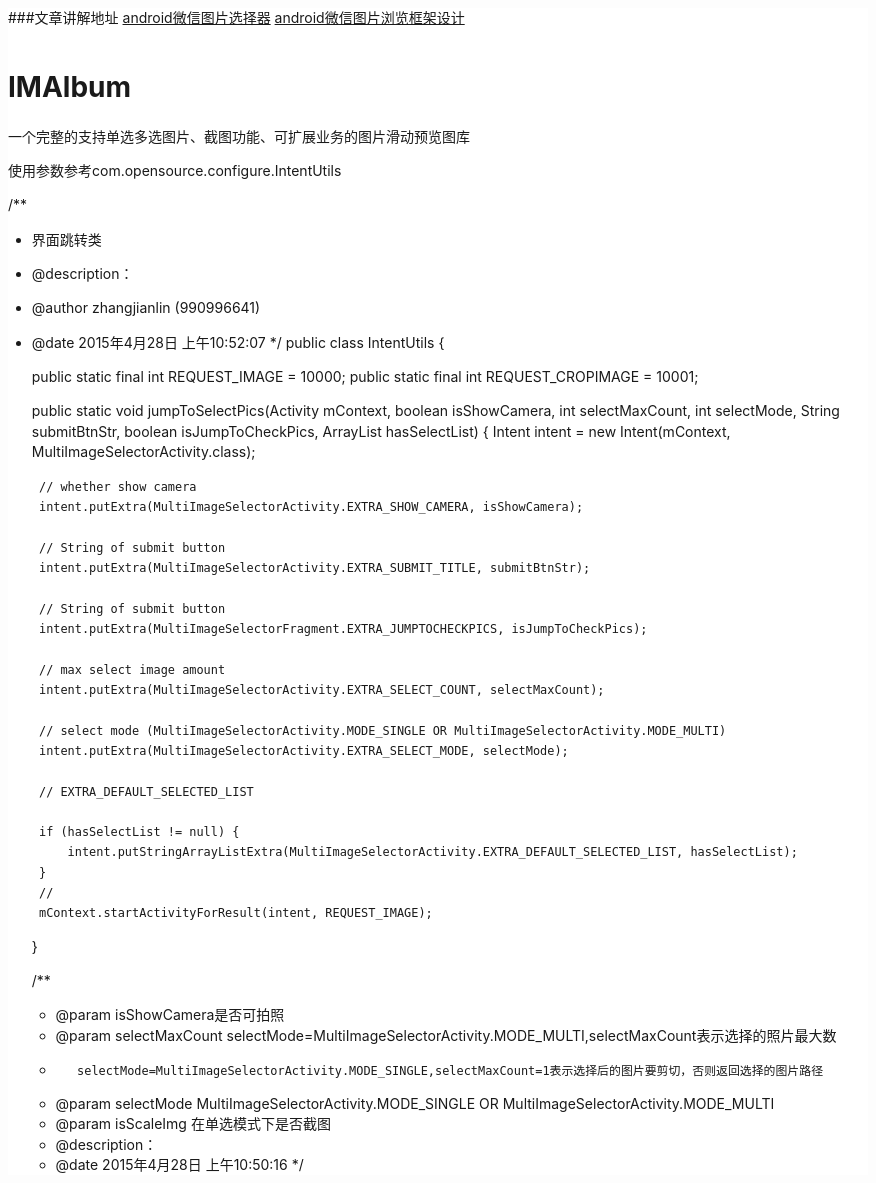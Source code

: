 ###文章讲解地址
 [android微信图片选择器](http://www.jianshu.com/p/b5ccdd43f220)
 [android微信图片浏览框架设计](http://www.jianshu.com/p/0ae765b541c1)


# IMAlbum
一个完整的支持单选多选图片、截图功能、可扩展业务的图片滑动预览图库

使用参数参考com.opensource.configure.IntentUtils

/**
 * 界面跳转类
 * @description：
 * @author zhangjianlin (990996641)
 * @date 2015年4月28日 上午10:52:07
 */
public class IntentUtils {

	public static final int REQUEST_IMAGE = 10000;
	public static final int REQUEST_CROPIMAGE = 10001;

	public static void jumpToSelectPics(Activity mContext, boolean isShowCamera, int selectMaxCount, int selectMode,
			String submitBtnStr, boolean isJumpToCheckPics, ArrayList<String> hasSelectList) {
		Intent intent = new Intent(mContext, MultiImageSelectorActivity.class);

		// whether show camera
		intent.putExtra(MultiImageSelectorActivity.EXTRA_SHOW_CAMERA, isShowCamera);

		// String of submit button
		intent.putExtra(MultiImageSelectorActivity.EXTRA_SUBMIT_TITLE, submitBtnStr);

		// String of submit button
		intent.putExtra(MultiImageSelectorFragment.EXTRA_JUMPTOCHECKPICS, isJumpToCheckPics);

		// max select image amount
		intent.putExtra(MultiImageSelectorActivity.EXTRA_SELECT_COUNT, selectMaxCount);

		// select mode (MultiImageSelectorActivity.MODE_SINGLE OR MultiImageSelectorActivity.MODE_MULTI)
		intent.putExtra(MultiImageSelectorActivity.EXTRA_SELECT_MODE, selectMode);

		// EXTRA_DEFAULT_SELECTED_LIST

		if (hasSelectList != null) {
			intent.putStringArrayListExtra(MultiImageSelectorActivity.EXTRA_DEFAULT_SELECTED_LIST, hasSelectList);
		}
		//
		mContext.startActivityForResult(intent, REQUEST_IMAGE);
	}

	/**
	 * @param isShowCamera是否可拍照
	 * @param selectMaxCount selectMode=MultiImageSelectorActivity.MODE_MULTI,selectMaxCount表示选择的照片最大数  
	 * 		  selectMode=MultiImageSelectorActivity.MODE_SINGLE,selectMaxCount=1表示选择后的图片要剪切，否则返回选择的图片路径
	 * @param selectMode MultiImageSelectorActivity.MODE_SINGLE OR MultiImageSelectorActivity.MODE_MULTI
	 * @param isScaleImg 在单选模式下是否截图
	 * @description：
	 * @date 2015年4月28日 上午10:50:16
	 */
